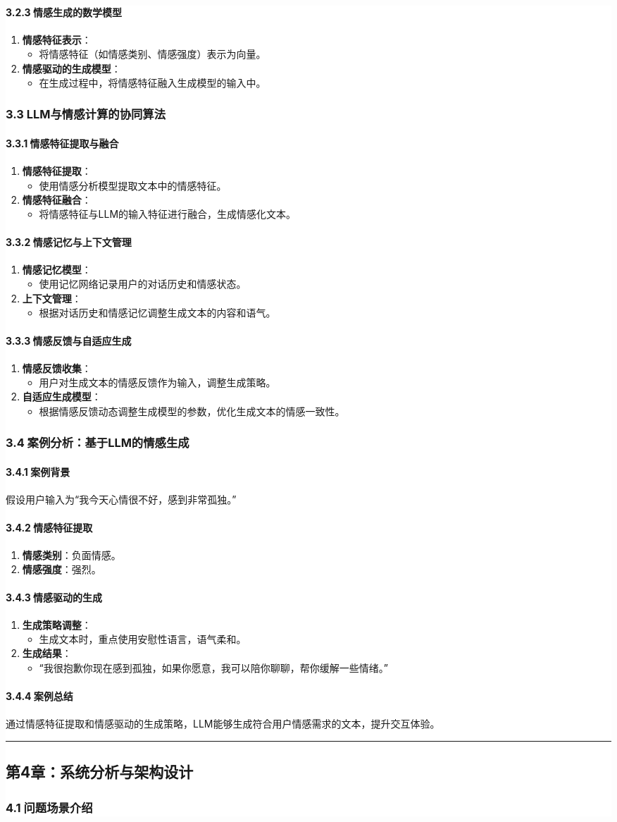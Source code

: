 #### 3.2.3 情感生成的数学模型
1. **情感特征表示**：
   - 将情感特征（如情感类别、情感强度）表示为向量。
2. **情感驱动的生成模型**：
   - 在生成过程中，将情感特征融入生成模型的输入中。

### 3.3 LLM与情感计算的协同算法

#### 3.3.1 情感特征提取与融合
1. **情感特征提取**：
   - 使用情感分析模型提取文本中的情感特征。
2. **情感特征融合**：
   - 将情感特征与LLM的输入特征进行融合，生成情感化文本。

#### 3.3.2 情感记忆与上下文管理
1. **情感记忆模型**：
   - 使用记忆网络记录用户的对话历史和情感状态。
2. **上下文管理**：
   - 根据对话历史和情感记忆调整生成文本的内容和语气。

#### 3.3.3 情感反馈与自适应生成
1. **情感反馈收集**：
   - 用户对生成文本的情感反馈作为输入，调整生成策略。
2. **自适应生成模型**：
   - 根据情感反馈动态调整生成模型的参数，优化生成文本的情感一致性。

### 3.4 案例分析：基于LLM的情感生成

#### 3.4.1 案例背景
假设用户输入为“我今天心情很不好，感到非常孤独。”

#### 3.4.2 情感特征提取
1. **情感类别**：负面情感。
2. **情感强度**：强烈。

#### 3.4.3 情感驱动的生成
1. **生成策略调整**：
   - 生成文本时，重点使用安慰性语言，语气柔和。
2. **生成结果**：
   - “我很抱歉你现在感到孤独，如果你愿意，我可以陪你聊聊，帮你缓解一些情绪。”

#### 3.4.4 案例总结
通过情感特征提取和情感驱动的生成策略，LLM能够生成符合用户情感需求的文本，提升交互体验。

---

## 第4章：系统分析与架构设计

### 4.1 问题场景介绍
